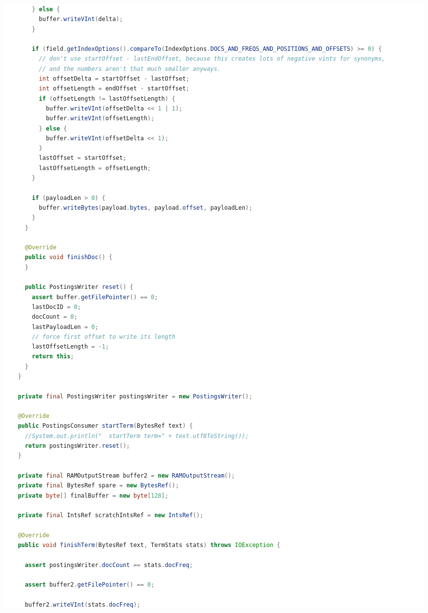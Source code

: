 ```java
        } else {
          buffer.writeVInt(delta);
        }
        
        if (field.getIndexOptions().compareTo(IndexOptions.DOCS_AND_FREQS_AND_POSITIONS_AND_OFFSETS) >= 0) {
          // don't use startOffset - lastEndOffset, because this creates lots of negative vints for synonyms,
          // and the numbers aren't that much smaller anyways.
          int offsetDelta = startOffset - lastOffset;
          int offsetLength = endOffset - startOffset;
          if (offsetLength != lastOffsetLength) {
            buffer.writeVInt(offsetDelta << 1 | 1);
            buffer.writeVInt(offsetLength);
          } else {
            buffer.writeVInt(offsetDelta << 1);
          }
          lastOffset = startOffset;
          lastOffsetLength = offsetLength;
        }
        
        if (payloadLen > 0) {
          buffer.writeBytes(payload.bytes, payload.offset, payloadLen);
        }
      }

      @Override
      public void finishDoc() {
      }

      public PostingsWriter reset() {
        assert buffer.getFilePointer() == 0;
        lastDocID = 0;
        docCount = 0;
        lastPayloadLen = 0;
        // force first offset to write its length
        lastOffsetLength = -1;
        return this;
      }
    }

    private final PostingsWriter postingsWriter = new PostingsWriter();

    @Override
    public PostingsConsumer startTerm(BytesRef text) {
      //System.out.println("  startTerm term=" + text.utf8ToString());
      return postingsWriter.reset();
    }

    private final RAMOutputStream buffer2 = new RAMOutputStream();
    private final BytesRef spare = new BytesRef();
    private byte[] finalBuffer = new byte[128];

    private final IntsRef scratchIntsRef = new IntsRef();

    @Override
    public void finishTerm(BytesRef text, TermStats stats) throws IOException {

      assert postingsWriter.docCount == stats.docFreq;

      assert buffer2.getFilePointer() == 0;

      buffer2.writeVInt(stats.docFreq);
```